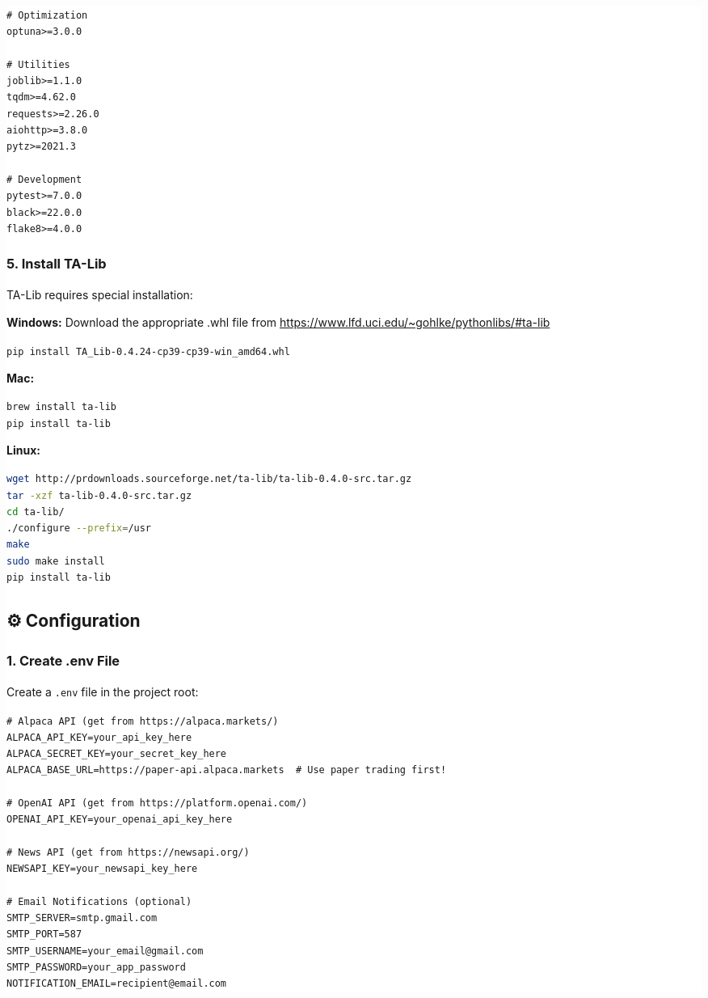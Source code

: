```txt
# Optimization
optuna>=3.0.0

# Utilities
joblib>=1.1.0
tqdm>=4.62.0
requests>=2.26.0
aiohttp>=3.8.0
pytz>=2021.3

# Development
pytest>=7.0.0
black>=22.0.0
flake8>=4.0.0
```

### 5. Install TA-Lib
TA-Lib requires special installation:

**Windows:**
Download the appropriate .whl file from https://www.lfd.uci.edu/~gohlke/pythonlibs/#ta-lib
```bash
pip install TA_Lib‑0.4.24‑cp39‑cp39‑win_amd64.whl
```

**Mac:**
```bash
brew install ta-lib
pip install ta-lib
```

**Linux:**
```bash
wget http://prdownloads.sourceforge.net/ta-lib/ta-lib-0.4.0-src.tar.gz
tar -xzf ta-lib-0.4.0-src.tar.gz
cd ta-lib/
./configure --prefix=/usr
make
sudo make install
pip install ta-lib
```

## ⚙️ Configuration

### 1. Create .env File
Create a `.env` file in the project root:

```env
# Alpaca API (get from https://alpaca.markets/)
ALPACA_API_KEY=your_api_key_here
ALPACA_SECRET_KEY=your_secret_key_here
ALPACA_BASE_URL=https://paper-api.alpaca.markets  # Use paper trading first!

# OpenAI API (get from https://platform.openai.com/)
OPENAI_API_KEY=your_openai_api_key_here

# News API (get from https://newsapi.org/)
NEWSAPI_KEY=your_newsapi_key_here

# Email Notifications (optional)
SMTP_SERVER=smtp.gmail.com
SMTP_PORT=587
SMTP_USERNAME=your_email@gmail.com
SMTP_PASSWORD=your_app_password
NOTIFICATION_EMAIL=recipient@email.com
```